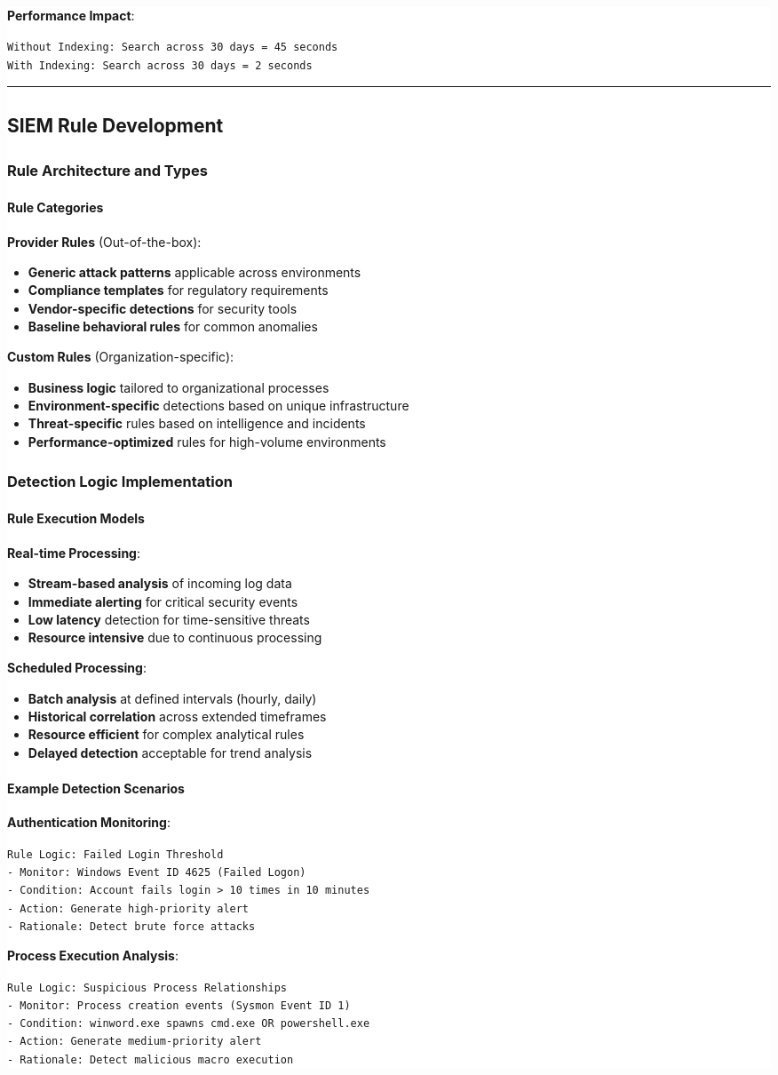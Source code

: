 **Performance Impact**:
```
Without Indexing: Search across 30 days = 45 seconds
With Indexing: Search across 30 days = 2 seconds
```

---

## SIEM Rule Development

### Rule Architecture and Types

#### Rule Categories

**Provider Rules** (Out-of-the-box):
- **Generic attack patterns** applicable across environments
- **Compliance templates** for regulatory requirements  
- **Vendor-specific detections** for security tools
- **Baseline behavioral rules** for common anomalies

**Custom Rules** (Organization-specific):
- **Business logic** tailored to organizational processes
- **Environment-specific** detections based on unique infrastructure
- **Threat-specific** rules based on intelligence and incidents
- **Performance-optimized** rules for high-volume environments

### Detection Logic Implementation

#### Rule Execution Models

**Real-time Processing**:
- **Stream-based analysis** of incoming log data
- **Immediate alerting** for critical security events
- **Low latency** detection for time-sensitive threats
- **Resource intensive** due to continuous processing

**Scheduled Processing**:
- **Batch analysis** at defined intervals (hourly, daily)
- **Historical correlation** across extended timeframes
- **Resource efficient** for complex analytical rules
- **Delayed detection** acceptable for trend analysis

#### Example Detection Scenarios

**Authentication Monitoring**:
```
Rule Logic: Failed Login Threshold
- Monitor: Windows Event ID 4625 (Failed Logon)
- Condition: Account fails login > 10 times in 10 minutes
- Action: Generate high-priority alert
- Rationale: Detect brute force attacks
```

**Process Execution Analysis**:
```
Rule Logic: Suspicious Process Relationships  
- Monitor: Process creation events (Sysmon Event ID 1)
- Condition: winword.exe spawns cmd.exe OR powershell.exe
- Action: Generate medium-priority alert
- Rationale: Detect malicious macro execution
```
